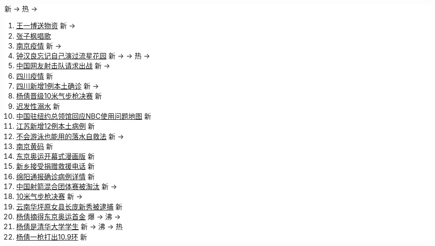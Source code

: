    新 -> 热 ->
1. [王一博送物资](https://s.weibo.com//weibo?q=%23%E7%8E%8B%E4%B8%80%E5%8D%9A%E9%80%81%E7%89%A9%E8%B5%84%23&Refer=top)
   新 ->
1. [张子枫唱歌](https://s.weibo.com//weibo?q=%23%E5%BC%A0%E5%AD%90%E6%9E%AB%E5%94%B1%E6%AD%8C%23&Refer=top)
1. [南京疫情](https://s.weibo.com//weibo?q=%23%E5%8D%97%E4%BA%AC%E7%96%AB%E6%83%85%23&Refer=top)
   新 ->
1. [钟汉良忘记自己演过流星花园](https://s.weibo.com//weibo?q=%23%E9%92%9F%E6%B1%89%E8%89%AF%E5%BF%98%E8%AE%B0%E8%87%AA%E5%B7%B1%E6%BC%94%E8%BF%87%E6%B5%81%E6%98%9F%E8%8A%B1%E5%9B%AD%23&Refer=top)
   新 -> -> 热 ->
1. [中国网友射击队请求出战](https://s.weibo.com//weibo?q=%23%E4%B8%AD%E5%9B%BD%E7%BD%91%E5%8F%8B%E5%B0%84%E5%87%BB%E9%98%9F%E8%AF%B7%E6%B1%82%E5%87%BA%E6%88%98%23&Refer=top)
   新 ->
1. [四川疫情](https://s.weibo.com//weibo?q=%E5%9B%9B%E5%B7%9D%E7%96%AB%E6%83%85&Refer=top)
   新
1. [四川新增1例本土确诊](https://s.weibo.com//weibo?q=%23%E5%9B%9B%E5%B7%9D%E6%96%B0%E5%A2%9E1%E4%BE%8B%E6%9C%AC%E5%9C%9F%E7%A1%AE%E8%AF%8A%23&Refer=top)
   新 ->
1. [杨倩晋级10米气步枪决赛](https://s.weibo.com//weibo?q=%E6%9D%A8%E5%80%A9%E6%99%8B%E7%BA%A710%E7%B1%B3%E6%B0%94%E6%AD%A5%E6%9E%AA%E5%86%B3%E8%B5%9B&Refer=top)
   新
1. [迟发性溺水](https://s.weibo.com//weibo?q=%23%E8%BF%9F%E5%8F%91%E6%80%A7%E6%BA%BA%E6%B0%B4%23&Refer=top)
   新
1. [中国驻纽约总领馆回应NBC使用问题地图](https://s.weibo.com//weibo?q=%23%E4%B8%AD%E5%9B%BD%E9%A9%BB%E7%BA%BD%E7%BA%A6%E6%80%BB%E9%A2%86%E9%A6%86%E5%9B%9E%E5%BA%94NBC%E4%BD%BF%E7%94%A8%E9%97%AE%E9%A2%98%E5%9C%B0%E5%9B%BE%23&Refer=top)
   新
1. [江苏新增12例本土病例](https://s.weibo.com//weibo?q=%23%E6%B1%9F%E8%8B%8F%E6%96%B0%E5%A2%9E12%E4%BE%8B%E6%9C%AC%E5%9C%9F%E7%97%85%E4%BE%8B%23&Refer=top)
   新
1. [不会游泳也能用的落水自救法](https://s.weibo.com//weibo?q=%23%E4%B8%8D%E4%BC%9A%E6%B8%B8%E6%B3%B3%E4%B9%9F%E8%83%BD%E7%94%A8%E7%9A%84%E8%90%BD%E6%B0%B4%E8%87%AA%E6%95%91%E6%B3%95%23&Refer=top)
   新 ->
1. [南京黄码](https://s.weibo.com//weibo?q=%E5%8D%97%E4%BA%AC%E9%BB%84%E7%A0%81&Refer=top)
   新
1. [东京奥运开幕式漫画版](https://s.weibo.com//weibo?q=%23%E4%B8%9C%E4%BA%AC%E5%A5%A5%E8%BF%90%E5%BC%80%E5%B9%95%E5%BC%8F%E6%BC%AB%E7%94%BB%E7%89%88%23&Refer=top)
   新
1. [新乡接受捐赠救援电话](https://s.weibo.com//weibo?q=%23%E6%96%B0%E4%B9%A1%E6%8E%A5%E5%8F%97%E6%8D%90%E8%B5%A0%E6%95%91%E6%8F%B4%E7%94%B5%E8%AF%9D%23&Refer=top)
   新
1. [绵阳通报确诊病例详情](https://s.weibo.com//weibo?q=%23%E7%BB%B5%E9%98%B3%E9%80%9A%E6%8A%A5%E7%A1%AE%E8%AF%8A%E7%97%85%E4%BE%8B%E8%AF%A6%E6%83%85%23&Refer=top)
   新
1. [中国射箭混合团体赛被淘汰](https://s.weibo.com//weibo?q=%23%E4%B8%AD%E5%9B%BD%E5%B0%84%E7%AE%AD%E6%B7%B7%E5%90%88%E5%9B%A2%E4%BD%93%E8%B5%9B%E8%A2%AB%E6%B7%98%E6%B1%B0%23&Refer=top)
   新 ->
1. [10米气步枪决赛](https://s.weibo.com//weibo?q=10%E7%B1%B3%E6%B0%94%E6%AD%A5%E6%9E%AA%E5%86%B3%E8%B5%9B&Refer=top)
   新 ->
1. [云南华坪原女县长庞新秀被逮捕](https://s.weibo.com//weibo?q=%23%E4%BA%91%E5%8D%97%E5%8D%8E%E5%9D%AA%E5%8E%9F%E5%A5%B3%E5%8E%BF%E9%95%BF%E5%BA%9E%E6%96%B0%E7%A7%80%E8%A2%AB%E9%80%AE%E6%8D%95%23&Refer=top)
   新
1. [杨倩摘得东京奥运首金](https://s.weibo.com//weibo?q=%23%E6%9D%A8%E5%80%A9%E6%91%98%E5%BE%97%E4%B8%9C%E4%BA%AC%E5%A5%A5%E8%BF%90%E9%A6%96%E9%87%91%23&Refer=top)
   爆 -> 沸 ->
1. [杨倩是清华大学学生](https://s.weibo.com//weibo?q=%23%E6%9D%A8%E5%80%A9%E6%98%AF%E6%B8%85%E5%8D%8E%E5%A4%A7%E5%AD%A6%E5%AD%A6%E7%94%9F%23&Refer=top)
   新 -> 沸 -> 热
1. [杨倩一枪打出10.9环](https://s.weibo.com//weibo?q=%23%E6%9D%A8%E5%80%A9%E4%B8%80%E6%9E%AA%E6%89%93%E5%87%BA10.9%E7%8E%AF%23&Refer=top)
   新